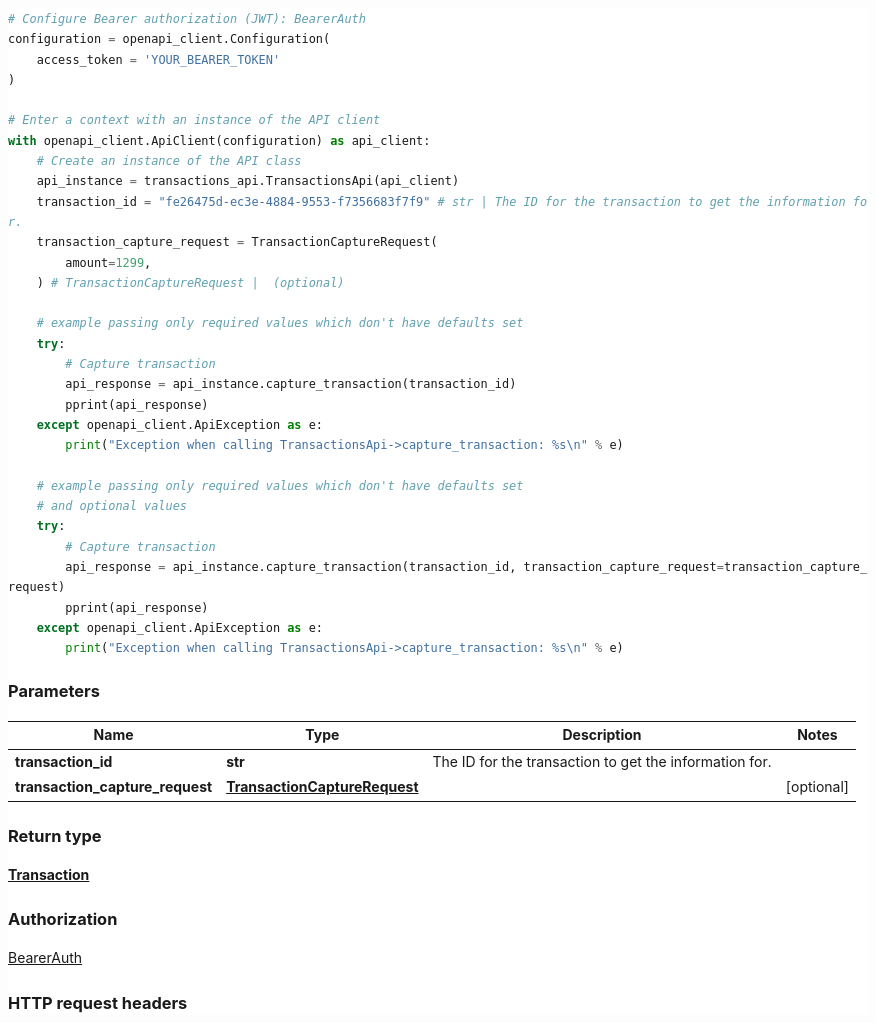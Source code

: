 ```python
# Configure Bearer authorization (JWT): BearerAuth
configuration = openapi_client.Configuration(
    access_token = 'YOUR_BEARER_TOKEN'
)

# Enter a context with an instance of the API client
with openapi_client.ApiClient(configuration) as api_client:
    # Create an instance of the API class
    api_instance = transactions_api.TransactionsApi(api_client)
    transaction_id = "fe26475d-ec3e-4884-9553-f7356683f7f9" # str | The ID for the transaction to get the information for.
    transaction_capture_request = TransactionCaptureRequest(
        amount=1299,
    ) # TransactionCaptureRequest |  (optional)

    # example passing only required values which don't have defaults set
    try:
        # Capture transaction
        api_response = api_instance.capture_transaction(transaction_id)
        pprint(api_response)
    except openapi_client.ApiException as e:
        print("Exception when calling TransactionsApi->capture_transaction: %s\n" % e)

    # example passing only required values which don't have defaults set
    # and optional values
    try:
        # Capture transaction
        api_response = api_instance.capture_transaction(transaction_id, transaction_capture_request=transaction_capture_request)
        pprint(api_response)
    except openapi_client.ApiException as e:
        print("Exception when calling TransactionsApi->capture_transaction: %s\n" % e)
```


### Parameters

Name | Type | Description  | Notes
------------- | ------------- | ------------- | -------------
 **transaction_id** | **str**| The ID for the transaction to get the information for. |
 **transaction_capture_request** | [**TransactionCaptureRequest**](TransactionCaptureRequest.md)|  | [optional]

### Return type

[**Transaction**](Transaction.md)

### Authorization

[BearerAuth](../README.md#BearerAuth)

### HTTP request headers

